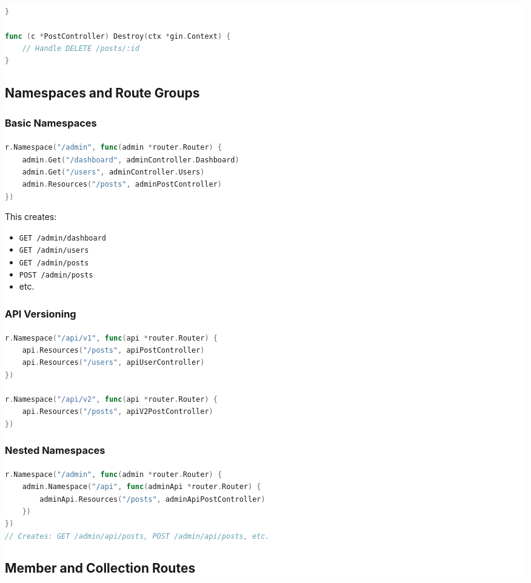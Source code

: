 ```go
}

func (c *PostController) Destroy(ctx *gin.Context) {
    // Handle DELETE /posts/:id
}
```

## Namespaces and Route Groups

### Basic Namespaces

```go
r.Namespace("/admin", func(admin *router.Router) {
    admin.Get("/dashboard", adminController.Dashboard)
    admin.Get("/users", adminController.Users)
    admin.Resources("/posts", adminPostController)
})
```

This creates:
- `GET /admin/dashboard`
- `GET /admin/users`
- `GET /admin/posts`
- `POST /admin/posts`
- etc.

### API Versioning

```go
r.Namespace("/api/v1", func(api *router.Router) {
    api.Resources("/posts", apiPostController)
    api.Resources("/users", apiUserController)
})

r.Namespace("/api/v2", func(api *router.Router) {
    api.Resources("/posts", apiV2PostController)
})
```

### Nested Namespaces

```go
r.Namespace("/admin", func(admin *router.Router) {
    admin.Namespace("/api", func(adminApi *router.Router) {
        adminApi.Resources("/posts", adminApiPostController)
    })
})
// Creates: GET /admin/api/posts, POST /admin/api/posts, etc.
```

## Member and Collection Routes
